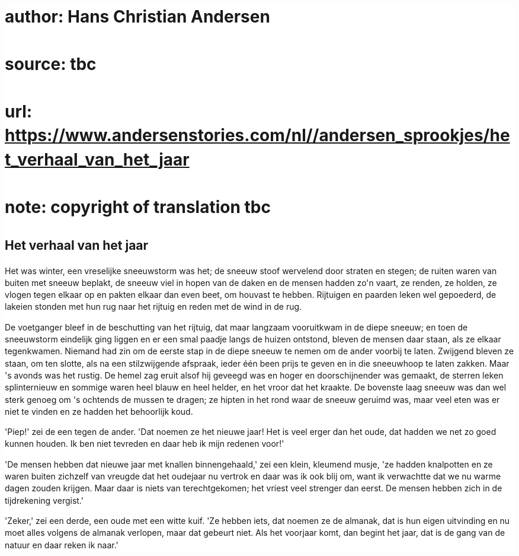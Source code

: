 # author: Hans Christian Andersen
# source: tbc
# url: https://www.andersenstories.com/nl//andersen_sprookjes/het_verhaal_van_het_jaar
# note: copyright of translation tbc

## Het verhaal van het jaar 

Het was winter, een vreselijke sneeuwstorm was het; de sneeuw stoof
wervelend door straten en stegen; de ruiten waren van buiten met sneeuw
beplakt, de sneeuw viel in hopen van de daken en de mensen hadden zo'n
vaart, ze renden, ze holden, ze vlogen tegen elkaar op en pakten elkaar
dan even beet, om houvast te hebben. Rijtuigen en paarden leken wel
gepoederd, de lakeien stonden met hun rug naar het rijtuig en reden met
de wind in de rug.

De voetganger bleef in de beschutting van het rijtuig, dat maar langzaam
vooruitkwam in de diepe sneeuw; en toen de sneeuwstorm eindelijk ging
liggen en er een smal paadje langs de huizen ontstond, bleven de mensen
daar staan, als ze elkaar tegenkwamen. Niemand had zin om de eerste stap
in de diepe sneeuw te nemen om de ander voorbij te laten. Zwijgend
bleven ze staan, om ten slotte, als na een stilzwijgende afspraak, ieder
één been prijs te geven en in die sneeuwhoop te laten zakken. Maar 's
avonds was het rustig. De hemel zag eruit alsof hij geveegd was en hoger
en doorschijnender was gemaakt, de sterren leken splinternieuw en
sommige waren heel blauw en heel helder, en het vroor dat het kraakte.
De bovenste laag sneeuw was dan wel sterk genoeg om 's ochtends de
mussen te dragen; ze hipten in het rond waar de sneeuw geruimd was, maar
veel eten was er niet te vinden en ze hadden het behoorlijk koud.

'Piep!' zei de een tegen de ander. 'Dat noemen ze het nieuwe jaar!
Het is veel erger dan het oude, dat hadden we net zo goed kunnen houden.
Ik ben niet tevreden en daar heb ik mijn redenen voor!'

'De mensen hebben dat nieuwe jaar met knallen binnengehaald,' zei een
klein, kleumend musje, 'ze hadden knalpotten en ze waren buiten
zichzelf van vreugde dat het oudejaar nu vertrok en daar was ik ook blij
om, want ik verwachtte dat we nu warme dagen zouden krijgen. Maar daar
is niets van terechtgekomen; het vriest veel strenger dan eerst. De
mensen hebben zich in de tijdrekening vergist.'

'Zeker,' zei een derde, een oude met een witte kuif. 'Ze hebben iets,
dat noemen ze de almanak, dat is hun eigen uitvinding en nu moet alles
volgens de almanak verlopen, maar dat gebeurt niet. Als het voorjaar
komt, dan begint het jaar, dat is de gang van de natuur en daar reken ik
naar.'
